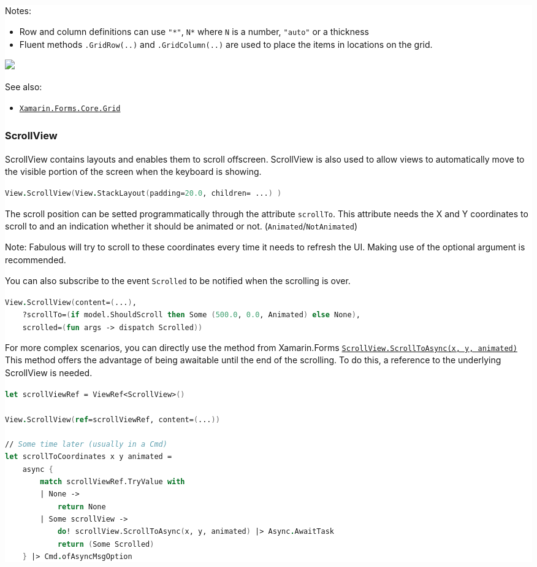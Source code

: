 Notes:

* Row and column definitions can use `"*"`, `N*` where `N` is a number, `"auto"` or a thickness
* Fluent methods `.GridRow(..)` and `.GridColumn(..)` are used to place the items in locations on the grid.

<img src="https://user-images.githubusercontent.com/52166903/60177360-9cdae280-9810-11e9-98fd-fda569cd8836.png" width="400">

See also:

* [`Xamarin.Forms.Core.Grid`](https://docs.microsoft.com/en-us/dotnet/api/Xamarin.Forms.Grid)

### ScrollView

ScrollView contains layouts and enables them to scroll offscreen. ScrollView is also used to allow views
to automatically move to the visible portion of the screen when the keyboard is showing.

```fsharp
View.ScrollView(View.StackLayout(padding=20.0, children= ...) )
```

The scroll position can be setted programmatically through the attribute `scrollTo`. This attribute needs the X and Y coordinates to scroll to and an indication whether it should be animated or not. (`Animated`/`NotAnimated`)

Note: Fabulous will try to scroll to these coordinates every time it needs to refresh the UI. Making use of the optional argument is recommended.

You can also subscribe to the event `Scrolled` to be notified when the scrolling is over.

```fsharp
View.ScrollView(content=(...),
    ?scrollTo=(if model.ShouldScroll then Some (500.0, 0.0, Animated) else None),
    scrolled=(fun args -> dispatch Scrolled))
```

For more complex scenarios, you can directly use the method from Xamarin.Forms [`ScrollView.ScrollToAsync(x, y, animated)`](https://docs.microsoft.com/dotnet/api/xamarin.forms.scrollview.scrolltoasync?view=xamarin-forms)
This method offers the advantage of being awaitable until the end of the scrolling.
To do this, a reference to the underlying ScrollView is needed.


```fsharp
let scrollViewRef = ViewRef<ScrollView>()

View.ScrollView(ref=scrollViewRef, content=(...))

// Some time later (usually in a Cmd)
let scrollToCoordinates x y animated =
    async {
        match scrollViewRef.TryValue with
        | None ->
            return None
        | Some scrollView ->
            do! scrollView.ScrollToAsync(x, y, animated) |> Async.AwaitTask
            return (Some Scrolled)
    } |> Cmd.ofAsyncMsgOption
```
